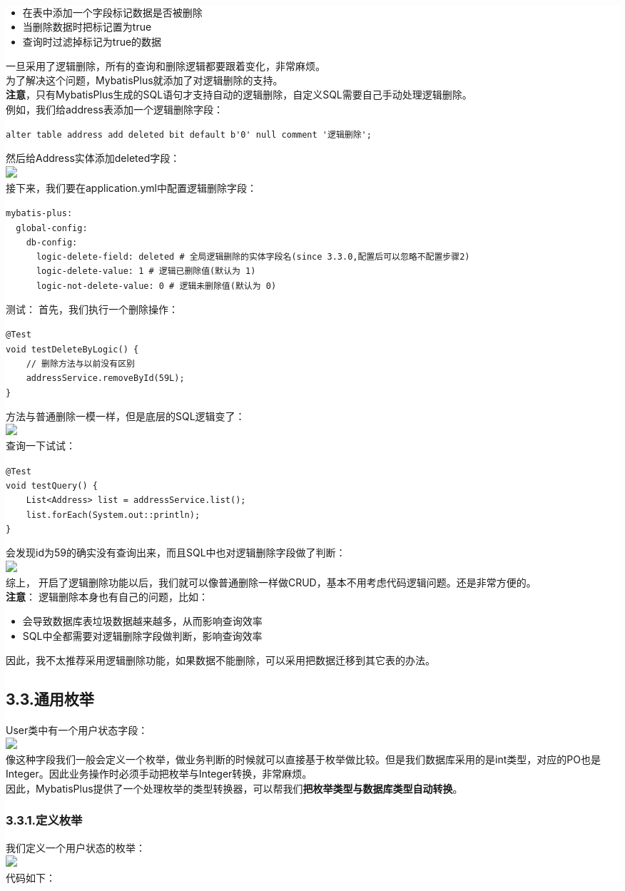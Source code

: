 - 在表中添加一个字段标记数据是否被删除
- 当删除数据时把标记置为true
- 查询时过滤掉标记为true的数据

一旦采用了逻辑删除，所有的查询和删除逻辑都要跟着变化，非常麻烦。<br />为了解决这个问题，MybatisPlus就添加了对逻辑删除的支持。<br />**注意**，只有MybatisPlus生成的SQL语句才支持自动的逻辑删除，自定义SQL需要自己手动处理逻辑删除。<br />例如，我们给address表添加一个逻辑删除字段：
```
alter table address add deleted bit default b'0' null comment '逻辑删除';
```
然后给Address实体添加deleted字段：<br />![](https://cdn.nlark.com/yuque/0/2023/png/28163149/1697374038013-5e75f36d-9339-4cb9-83f8-fc86065ff3ea.png#averageHue=%23f6f8f3&clientId=ub1af8e13-b4f7-4&from=paste&id=u3e7e2d5c&originHeight=482&originWidth=856&originalType=url&ratio=1&rotation=0&showTitle=false&status=done&style=none&taskId=udb1e671e-2909-45f1-ab44-1e73a5b2b92&title=)<br />接下来，我们要在application.yml中配置逻辑删除字段：
```
mybatis-plus:
  global-config:
    db-config:
      logic-delete-field: deleted # 全局逻辑删除的实体字段名(since 3.3.0,配置后可以忽略不配置步骤2)
      logic-delete-value: 1 # 逻辑已删除值(默认为 1)
      logic-not-delete-value: 0 # 逻辑未删除值(默认为 0)
```
测试： 首先，我们执行一个删除操作：
```
@Test
void testDeleteByLogic() {
    // 删除方法与以前没有区别
    addressService.removeById(59L);
}
```
方法与普通删除一模一样，但是底层的SQL逻辑变了：<br />![](https://cdn.nlark.com/yuque/0/2023/png/28163149/1697374038203-e2d2c8e5-b176-467c-8d24-6ab4a5d97f03.png#averageHue=%23f9fcf7&clientId=ub1af8e13-b4f7-4&from=paste&id=u79dd1395&originHeight=387&originWidth=1347&originalType=url&ratio=1&rotation=0&showTitle=false&status=done&style=none&taskId=u3a2c9daa-1583-4753-89b1-74bf206cae0&title=)<br />查询一下试试：
```
@Test
void testQuery() {
    List<Address> list = addressService.list();
    list.forEach(System.out::println);
}
```
会发现id为59的确实没有查询出来，而且SQL中也对逻辑删除字段做了判断：<br />![](https://cdn.nlark.com/yuque/0/2023/png/28163149/1697374038247-a60a189d-0b61-4c43-9353-a0e1f133af0b.png#averageHue=%23f9fcf7&clientId=ub1af8e13-b4f7-4&from=paste&id=ub127e689&originHeight=560&originWidth=1328&originalType=url&ratio=1&rotation=0&showTitle=false&status=done&style=none&taskId=u718ffa76-3d69-4cd3-bc95-db0d9e77e73&title=)<br />综上， 开启了逻辑删除功能以后，我们就可以像普通删除一样做CRUD，基本不用考虑代码逻辑问题。还是非常方便的。<br />**注意**： 逻辑删除本身也有自己的问题，比如：

- 会导致数据库表垃圾数据越来越多，从而影响查询效率
- SQL中全都需要对逻辑删除字段做判断，影响查询效率

因此，我不太推荐采用逻辑删除功能，如果数据不能删除，可以采用把数据迁移到其它表的办法。
<a name="PznLv"></a>
## **3.3.通用枚举**
User类中有一个用户状态字段：<br />![](https://cdn.nlark.com/yuque/0/2023/png/28163149/1697374038524-360b0ff1-91f7-421a-96bb-6d767f3b81a9.png#averageHue=%23f5f7f4&clientId=ub1af8e13-b4f7-4&from=paste&id=u34a38fb9&originHeight=432&originWidth=688&originalType=url&ratio=1&rotation=0&showTitle=false&status=done&style=none&taskId=u7b315036-1b0b-4009-b69d-761dfd96be0&title=)<br /> 像这种字段我们一般会定义一个枚举，做业务判断的时候就可以直接基于枚举做比较。但是我们数据库采用的是int类型，对应的PO也是Integer。因此业务操作时必须手动把枚举与Integer转换，非常麻烦。<br />因此，MybatisPlus提供了一个处理枚举的类型转换器，可以帮我们**把枚举类型与数据库类型自动转换**。
<a name="QLdip"></a>
### **3.3.1.定义枚举**
我们定义一个用户状态的枚举：<br />![](https://cdn.nlark.com/yuque/0/2023/png/28163149/1697374038649-3e9b926e-26b3-4be2-9e95-c58d2e969b21.png#averageHue=%23f9fbf8&clientId=ub1af8e13-b4f7-4&from=paste&id=ud936d230&originHeight=499&originWidth=915&originalType=url&ratio=1&rotation=0&showTitle=false&status=done&style=none&taskId=u4ffece79-a44d-4ff5-a491-557cc5f37ea&title=)<br /> 代码如下：
